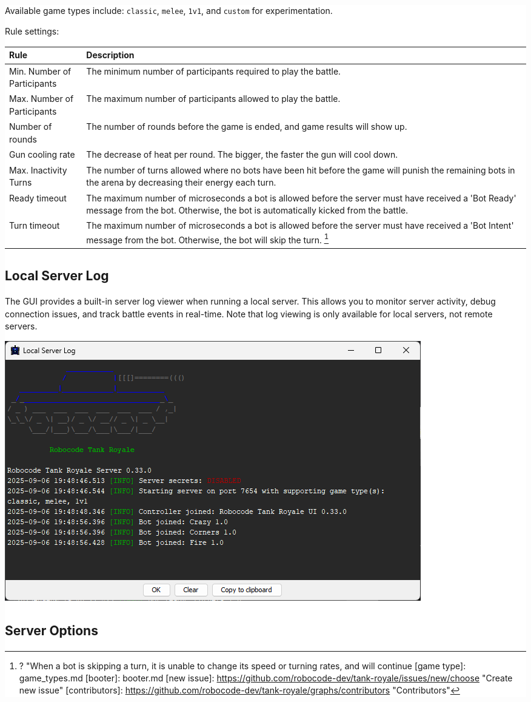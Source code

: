 
Available game types include: `classic`, `melee`, `1v1`, and `custom` for experimentation.

Rule settings:

| Rule                        | Description                                                                                                                                                                              |
|:----------------------------|:-----------------------------------------------------------------------------------------------------------------------------------------------------------------------------------------|
| Min. Number of Participants | The minimum number of participants required to play the battle.                                                                                                                          |
| Max. Number of Participants | The maximum number of participants allowed to play the battle.                                                                                                                           |
| Number of rounds            | The number of rounds before the game is ended, and game results will show up.                                                                                                            |
| Gun cooling rate            | The decrease of heat per round. The bigger, the faster the gun will cool down.                                                                                                           |
| Max. Inactivity Turns       | The number of turns allowed where no bots have been hit before the game will punish the remaining bots in the arena by decreasing their energy each turn.                                | 
| Ready timeout               | The maximum number of microseconds a bot is allowed before the server must have received a 'Bot Ready' message from the bot. Otherwise, the bot is automatically kicked from the battle. |
| Turn timeout                | The maximum number of microseconds a bot is allowed before the server must have received a 'Bot Intent' message from the bot. Otherwise, the bot will skip the turn. [^skip-turn]        |

## Local Server Log

The GUI provides a built-in server log viewer when running a local server. This allows you to monitor server activity,
debug connection issues, and track battle events in real-time. Note that log viewing is only available for local
servers, not remote servers.

![Local Server Log](../images/gui/server-log.png)

## Server Options


[^skip-turn]: ? "When a bot is skipping a turn, it is unable to change its speed or turning rates, and will continue
[game type]: game_types.md
[booter]: booter.md
[new issue]: https://github.com/robocode-dev/tank-royale/issues/new/choose "Create new issue"
[contributors]: https://github.com/robocode-dev/tank-royale/graphs/contributors "Contributors"